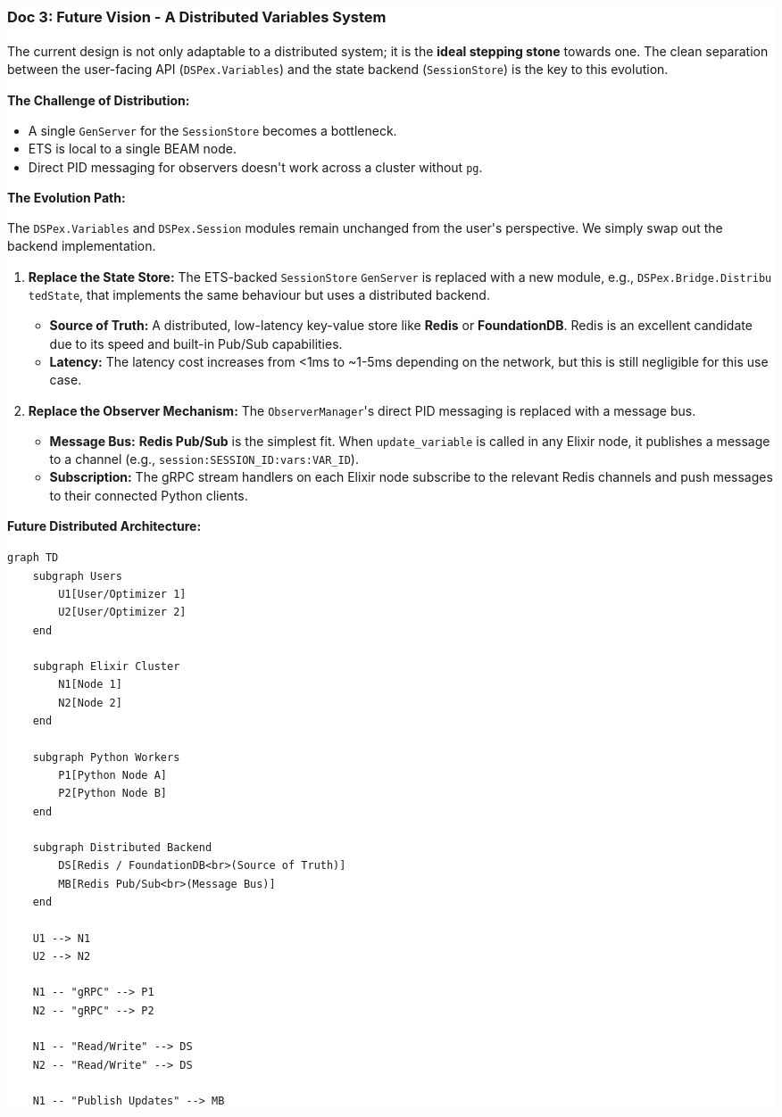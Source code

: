 
### **Doc 3: Future Vision - A Distributed Variables System**

The current design is not only adaptable to a distributed system; it is the **ideal stepping stone** towards one. The clean separation between the user-facing API (`DSPex.Variables`) and the state backend (`SessionStore`) is the key to this evolution.

**The Challenge of Distribution:**

-   A single `GenServer` for the `SessionStore` becomes a bottleneck.
-   ETS is local to a single BEAM node.
-   Direct PID messaging for observers doesn't work across a cluster without `pg`.

**The Evolution Path:**

The `DSPex.Variables` and `DSPex.Session` modules remain unchanged from the user's perspective. We simply swap out the backend implementation.

1.  **Replace the State Store:** The ETS-backed `SessionStore` `GenServer` is replaced with a new module, e.g., `DSPex.Bridge.DistributedState`, that implements the same behaviour but uses a distributed backend.
    *   **Source of Truth:** A distributed, low-latency key-value store like **Redis** or **FoundationDB**. Redis is an excellent candidate due to its speed and built-in Pub/Sub capabilities.
    *   **Latency:** The latency cost increases from <1ms to ~1-5ms depending on the network, but this is still negligible for this use case.

2.  **Replace the Observer Mechanism:** The `ObserverManager`'s direct PID messaging is replaced with a message bus.
    *   **Message Bus:** **Redis Pub/Sub** is the simplest fit. When `update_variable` is called in any Elixir node, it publishes a message to a channel (e.g., `session:SESSION_ID:vars:VAR_ID`).
    *   **Subscription:** The gRPC stream handlers on each Elixir node subscribe to the relevant Redis channels and push messages to their connected Python clients.

**Future Distributed Architecture:**

```mermaid
graph TD
    subgraph Users
        U1[User/Optimizer 1]
        U2[User/Optimizer 2]
    end

    subgraph Elixir Cluster
        N1[Node 1]
        N2[Node 2]
    end
    
    subgraph Python Workers
        P1[Python Node A]
        P2[Python Node B]
    end

    subgraph Distributed Backend
        DS[Redis / FoundationDB<br>(Source of Truth)]
        MB[Redis Pub/Sub<br>(Message Bus)]
    end

    U1 --> N1
    U2 --> N2
    
    N1 -- "gRPC" --> P1
    N2 -- "gRPC" --> P2
    
    N1 -- "Read/Write" --> DS
    N2 -- "Read/Write" --> DS
    
    N1 -- "Publish Updates" --> MB
```